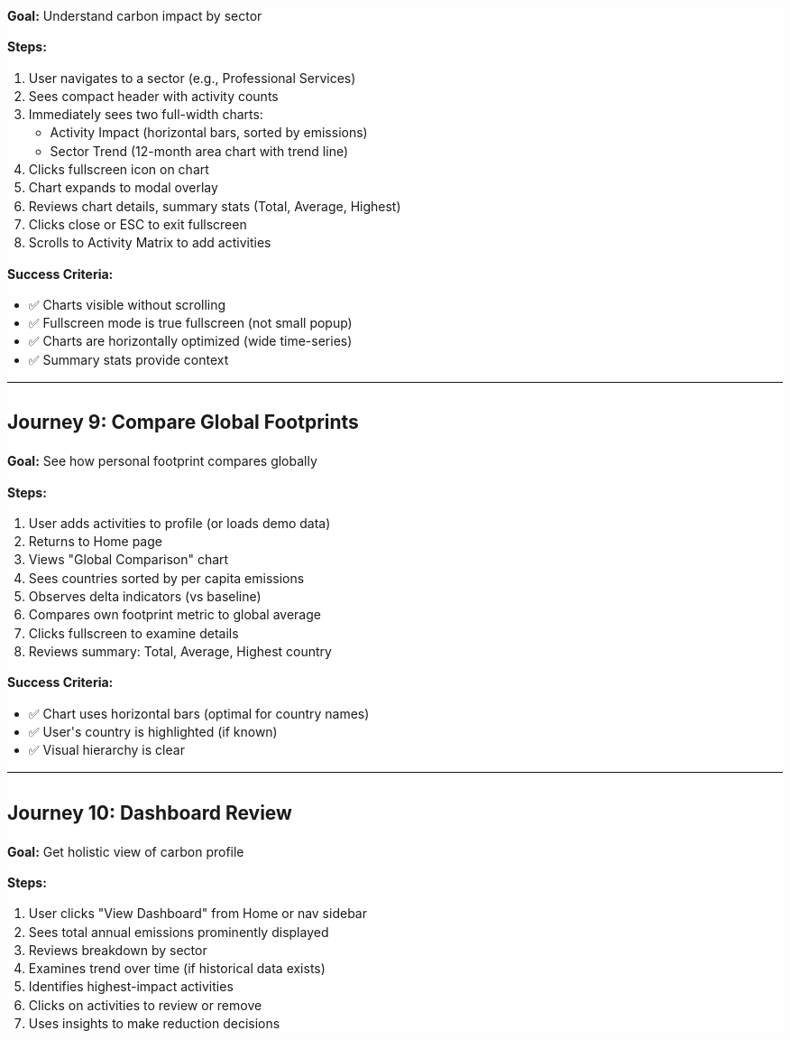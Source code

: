 **Goal:** Understand carbon impact by sector

**Steps:**
1. User navigates to a sector (e.g., Professional Services)
2. Sees compact header with activity counts
3. Immediately sees two full-width charts:
   - Activity Impact (horizontal bars, sorted by emissions)
   - Sector Trend (12-month area chart with trend line)
4. Clicks fullscreen icon on chart
5. Chart expands to modal overlay
6. Reviews chart details, summary stats (Total, Average, Highest)
7. Clicks close or ESC to exit fullscreen
8. Scrolls to Activity Matrix to add activities

**Success Criteria:**
- ✅ Charts visible without scrolling
- ✅ Fullscreen mode is true fullscreen (not small popup)
- ✅ Charts are horizontally optimized (wide time-series)
- ✅ Summary stats provide context

---

## Journey 9: Compare Global Footprints

**Goal:** See how personal footprint compares globally

**Steps:**
1. User adds activities to profile (or loads demo data)
2. Returns to Home page
3. Views "Global Comparison" chart
4. Sees countries sorted by per capita emissions
5. Observes delta indicators (vs baseline)
6. Compares own footprint metric to global average
7. Clicks fullscreen to examine details
8. Reviews summary: Total, Average, Highest country

**Success Criteria:**
- ✅ Chart uses horizontal bars (optimal for country names)
- ✅ User's country is highlighted (if known)
- ✅ Visual hierarchy is clear

---

## Journey 10: Dashboard Review

**Goal:** Get holistic view of carbon profile

**Steps:**
1. User clicks "View Dashboard" from Home or nav sidebar
2. Sees total annual emissions prominently displayed
3. Reviews breakdown by sector
4. Examines trend over time (if historical data exists)
5. Identifies highest-impact activities
6. Clicks on activities to review or remove
7. Uses insights to make reduction decisions
